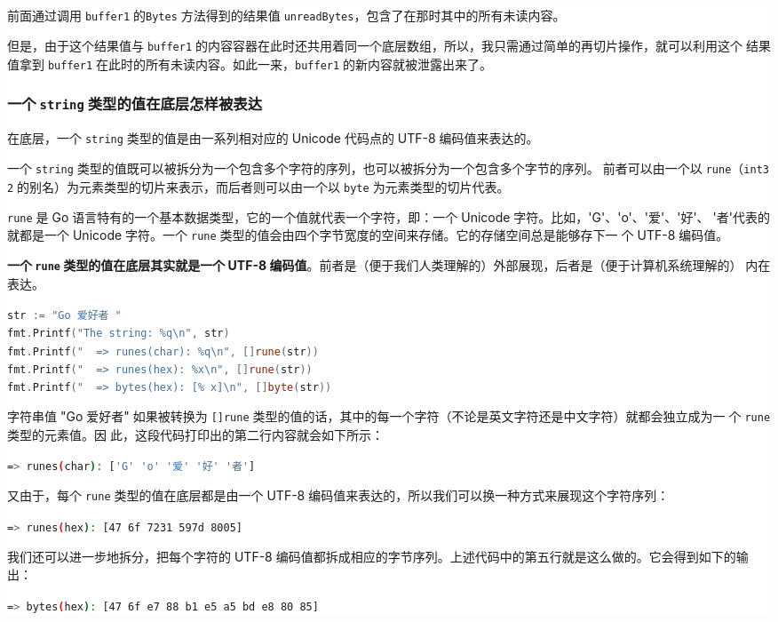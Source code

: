 前面通过调用 `buffer1` 的`Bytes` 方法得到的结果值 `unreadBytes`，包含了在那时其中的所有未读内容。

但是，由于这个结果值与 `buffer1` 的内容容器在此时还共用着同一个底层数组，所以，我只需通过简单的再切片操作，就可以利用这个
结果值拿到 `buffer1` 在此时的所有未读内容。如此一来，`buffer1` 的新内容就被泄露出来了。

### 一个 `string` 类型的值在底层怎样被表达

在底层，一个 `string` 类型的值是由一系列相对应的 Unicode 代码点的 UTF-8 编码值来表达的。

一个 `string` 类型的值既可以被拆分为一个包含多个字符的序列，也可以被拆分为一个包含多个字节的序列。
前者可以由一个以 `rune`（`int32` 的别名）为元素类型的切片来表示，而后者则可以由一个以 `byte` 为元素类型的切片代表。

`rune` 是 Go 语言特有的一个基本数据类型，它的一个值就代表一个字符，即：一个 Unicode 字符。比如，'G'、'o'、'爱'、'好'、
'者'代表的就都是一个 Unicode 字符。一个 `rune` 类型的值会由四个字节宽度的空间来存储。它的存储空间总是能够存下一
个 UTF-8 编码值。

**一个 `rune` 类型的值在底层其实就是一个 UTF-8 编码值**。前者是（便于我们人类理解的）外部展现，后者是（便于计算机系统理解的）
内在表达。

```go
str := "Go 爱好者 "
fmt.Printf("The string: %q\n", str)
fmt.Printf("  => runes(char): %q\n", []rune(str))
fmt.Printf("  => runes(hex): %x\n", []rune(str))
fmt.Printf("  => bytes(hex): [% x]\n", []byte(str))
```

字符串值 "Go 爱好者" 如果被转换为 `[]rune` 类型的值的话，其中的每一个字符（不论是英文字符还是中文字符）就都会独立成为一
个 `rune` 类型的元素值。因
此，这段代码打印出的第二行内容就会如下所示：

```bash
=> runes(char): ['G' 'o' '爱' '好' '者']
```

又由于，每个 `rune` 类型的值在底层都是由一个 UTF-8 编码值来表达的，所以我们可以换一种方式来展现这个字符序列：

```bash
=> runes(hex): [47 6f 7231 597d 8005]
```

我们还可以进一步地拆分，把每个字符的 UTF-8 编码值都拆成相应的字节序列。上述代码中的第五行就是这么做的。它会得到如下的输出：

```bash
=> bytes(hex): [47 6f e7 88 b1 e5 a5 bd e8 80 85]
```
